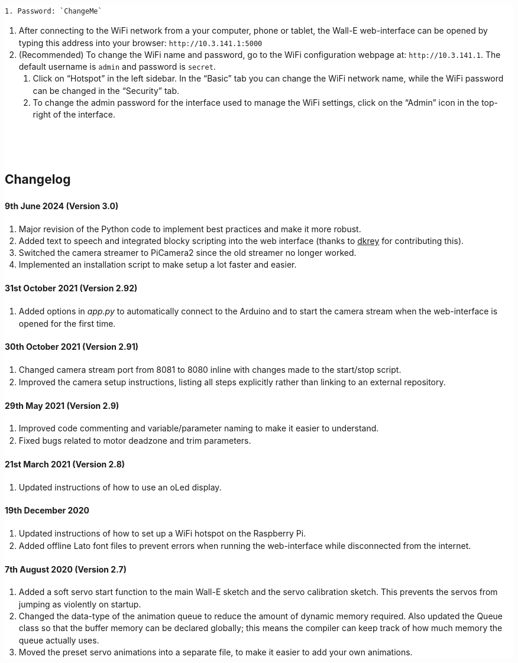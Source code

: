     1. Password: `ChangeMe`
1. After connecting to the WiFi network from a your computer, phone or tablet, the Wall-E web-interface can be opened by typing this address into your browser: `http://10.3.141.1:5000`
1. (Recommended) To change the WiFi name and password, go to the WiFi configuration webpage at: `http://10.3.141.1`. The default username is `admin` and password is `secret`.
    1. Click on “Hotspot” in the left sidebar. In the “Basic” tab you can change the WiFi network name, while the WiFi password can be changed in the “Security” tab.
    1. To change the admin password for the interface used to manage the WiFi settings, click on the “Admin” icon in the top-right of the interface.

<br />
<br />


## Changelog

#### 9th June 2024 (Version 3.0)
1. Major revision of the Python code to implement best practices and make it more robust.
1. Added text to speech and integrated blocky scripting into the web interface (thanks to [dkrey](https://github.com/dkrey) for contributing this).
1. Switched the camera streamer to PiCamera2 since the old streamer no longer worked. 
1. Implemented an installation script to make setup a lot faster and easier. 

#### 31st October 2021 (Version 2.92)
1. Added options in *app.py* to automatically connect to the Arduino and to start the camera stream when the web-interface is opened for the first time.

#### 30th October 2021 (Version 2.91)
1. Changed camera stream port from 8081 to 8080 inline with changes made to the start/stop script.
1. Improved the camera setup instructions, listing all steps explicitly rather than linking to an external repository.

#### 29th May 2021 (Version 2.9)
1. Improved code commenting and variable/parameter naming to make it easier to understand.
1. Fixed bugs related to motor deadzone and trim parameters.

#### 21st March 2021 (Version 2.8)
1. Updated instructions of how to use an oLed display. 

#### 19th December 2020
1. Updated instructions of how to set up a WiFi hotspot on the Raspberry Pi. 
1. Added offline Lato font files to prevent errors when running the web-interface while disconnected from the internet.

#### 7th August 2020 (Version 2.7)
1. Added a soft servo start function to the main Wall-E sketch and the servo calibration sketch. This prevents the servos from jumping as violently on startup.
1. Changed the data-type of the animation queue to reduce the amount of dynamic memory required. Also updated the Queue class so that the buffer memory can be declared globally; this means the compiler can keep track of how much memory the queue actually uses.
1. Moved the preset servo animations into a separate file, to make it easier to add your own animations. 

